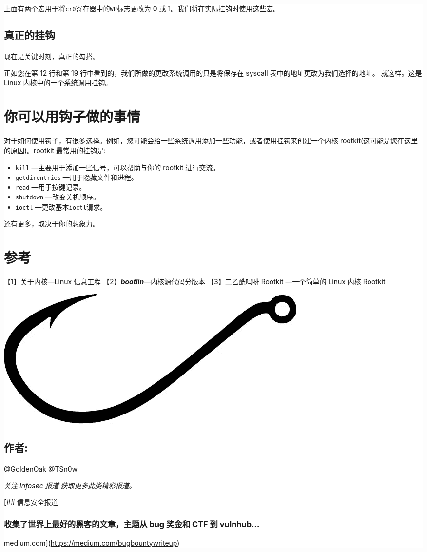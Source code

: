 上面有两个宏用于将`cr0`寄存器中的`WP`标志更改为 0 或 1。我们将在实际挂钩时使用这些宏。

## 真正的挂钩

现在是关键时刻，真正的勾搭。

正如您在第 12 行和第 19 行中看到的，我们所做的更改系统调用的只是将保存在 syscall 表中的地址更改为我们选择的地址。
就这样。这是 Linux 内核中的一个系统调用挂钩。

# 你可以用钩子做的事情

对于如何使用钩子，有很多选择。例如，您可能会给一些系统调用添加一些功能，或者使用挂钩来创建一个内核 rootkit(这可能是您在这里的原因)。rootkit 最常用的挂钩是:

*   `kill` —主要用于添加一些信号，可以帮助与你的 rootkit 进行交流。
*   `getdirentries` —用于隐藏文件和进程。
*   `read` —用于按键记录。
*   `shutdown` —改变关机顺序。
*   `ioctl` —更改基本`ioctl`请求。

还有更多，取决于你的想象力。

# 参考

[【1】](http://www.linfo.org/kernel.html)关于内核—Linux 信息工程
[【2】](https://elixir.bootlin.com/)***bootlin***—内核源代码分版本
[【3】](https://github.com/m0nad/Diamorphine)二乙酰吗啡 Rootkit —一个简单的 Linux 内核 Rootkit

![](img/efc2f6720cec522dfcd97e5baef9ae81.png)

## 作者:

@GoldenOak
@TSn0w

*关注* [*Infosec 报道*](https://medium.com/bugbountywriteup) *获取更多此类精彩报道。*

[](https://medium.com/bugbountywriteup) [## 信息安全报道

### 收集了世界上最好的黑客的文章，主题从 bug 奖金和 CTF 到 vulnhub…

medium.com](https://medium.com/bugbountywriteup)